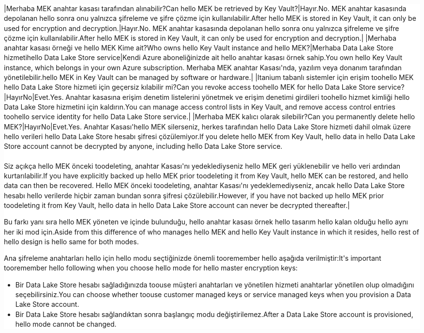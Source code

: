|<span data-ttu-id="4d666-149">Merhaba MEK anahtar kasası tarafından alınabilir?</span><span class="sxs-lookup"><span data-stu-id="4d666-149">Can hello MEK be retrieved by Key Vault?</span></span>|<span data-ttu-id="4d666-150">Hayır.</span><span class="sxs-lookup"><span data-stu-id="4d666-150">No.</span></span> <span data-ttu-id="4d666-151">MEK anahtar kasasında depolanan hello sonra onu yalnızca şifreleme ve şifre çözme için kullanılabilir.</span><span class="sxs-lookup"><span data-stu-id="4d666-151">After hello MEK is stored in Key Vault, it can only be used for encryption and decryption.</span></span>|<span data-ttu-id="4d666-152">Hayır.</span><span class="sxs-lookup"><span data-stu-id="4d666-152">No.</span></span> <span data-ttu-id="4d666-153">MEK anahtar kasasında depolanan hello sonra onu yalnızca şifreleme ve şifre çözme için kullanılabilir.</span><span class="sxs-lookup"><span data-stu-id="4d666-153">After hello MEK is stored in Key Vault, it can only be used for encryption and decryption.</span></span>|
|<span data-ttu-id="4d666-154">Merhaba anahtar kasası örneği ve hello MEK Kime ait?</span><span class="sxs-lookup"><span data-stu-id="4d666-154">Who owns hello Key Vault instance and hello MEK?</span></span>|<span data-ttu-id="4d666-155">Merhaba Data Lake Store hizmeti</span><span class="sxs-lookup"><span data-stu-id="4d666-155">hello Data Lake Store service</span></span>|<span data-ttu-id="4d666-156">Kendi Azure aboneliğinizde ait hello anahtar kasası örnek sahip.</span><span class="sxs-lookup"><span data-stu-id="4d666-156">You own hello Key Vault instance, which belongs in your own Azure subscription.</span></span> <span data-ttu-id="4d666-157">Merhaba MEK anahtar Kasası'nda, yazılım veya donanım tarafından yönetilebilir.</span><span class="sxs-lookup"><span data-stu-id="4d666-157">hello MEK in Key Vault can be managed by software or hardware.</span></span>|
|<span data-ttu-id="4d666-158">Itanium tabanlı sistemler için erişim toohello MEK hello Data Lake Store hizmeti için geçersiz kılabilir mi?</span><span class="sxs-lookup"><span data-stu-id="4d666-158">Can you revoke access toohello MEK for hello Data Lake Store service?</span></span>|<span data-ttu-id="4d666-159">Hayır</span><span class="sxs-lookup"><span data-stu-id="4d666-159">No</span></span>|<span data-ttu-id="4d666-160">Evet.</span><span class="sxs-lookup"><span data-stu-id="4d666-160">Yes.</span></span> <span data-ttu-id="4d666-161">Anahtar kasasına erişim denetim listelerini yönetmek ve erişim denetimi girdileri toohello hizmet kimliği hello Data Lake Store hizmetini için kaldırın.</span><span class="sxs-lookup"><span data-stu-id="4d666-161">You can manage access control lists in Key Vault, and remove access control entries toohello service identity for hello Data Lake Store service.</span></span>|
|<span data-ttu-id="4d666-162">Merhaba MEK kalıcı olarak silebilir?</span><span class="sxs-lookup"><span data-stu-id="4d666-162">Can you permanently delete hello MEK?</span></span>|<span data-ttu-id="4d666-163">Hayır</span><span class="sxs-lookup"><span data-stu-id="4d666-163">No</span></span>|<span data-ttu-id="4d666-164">Evet.</span><span class="sxs-lookup"><span data-stu-id="4d666-164">Yes.</span></span> <span data-ttu-id="4d666-165">Anahtar Kasası'hello MEK silerseniz, herkes tarafından hello Data Lake Store hizmeti dahil olmak üzere hello verileri hello Data Lake Store hesabı şifresi çözülemiyor.</span><span class="sxs-lookup"><span data-stu-id="4d666-165">If you delete hello MEK from Key Vault, hello data in hello Data Lake Store account cannot be decrypted by anyone, including hello Data Lake Store service.</span></span> <br><br> <span data-ttu-id="4d666-166">Siz açıkça hello MEK önceki toodeleting, anahtar Kasası'nı yedeklediyseniz hello MEK geri yüklenebilir ve hello veri ardından kurtarılabilir.</span><span class="sxs-lookup"><span data-stu-id="4d666-166">If you have explicitly backed up hello MEK prior toodeleting it from Key Vault, hello MEK can be restored, and hello data can then be recovered.</span></span> <span data-ttu-id="4d666-167">Hello MEK önceki toodeleting, anahtar Kasası'nı yedeklemediyseniz, ancak hello Data Lake Store hesabı hello verilerde hiçbir zaman bundan sonra şifresi çözülebilir.</span><span class="sxs-lookup"><span data-stu-id="4d666-167">However, if you have not backed up hello MEK prior toodeleting it from Key Vault, hello data in hello Data Lake Store account can never be decrypted thereafter.</span></span>|


<span data-ttu-id="4d666-168">Bu farkı yanı sıra hello MEK yöneten ve içinde bulunduğu, hello anahtar kasası örnek hello tasarım hello kalan olduğu hello aynı her iki mod için.</span><span class="sxs-lookup"><span data-stu-id="4d666-168">Aside from this difference of who manages hello MEK and hello Key Vault instance in which it resides, hello rest of hello design is hello same for both modes.</span></span>

<span data-ttu-id="4d666-169">Ana şifreleme anahtarları hello için hello modu seçtiğinizde önemli tooremember hello aşağıda verilmiştir:</span><span class="sxs-lookup"><span data-stu-id="4d666-169">It's important tooremember hello following when you choose hello mode for hello master encryption keys:</span></span>

*   <span data-ttu-id="4d666-170">Bir Data Lake Store hesabı sağladığınızda toouse müşteri anahtarları ve yönetilen hizmeti anahtarlar yönetilen olup olmadığını seçebilirsiniz.</span><span class="sxs-lookup"><span data-stu-id="4d666-170">You can choose whether toouse customer managed keys or service managed keys when you provision a Data Lake Store account.</span></span>
*   <span data-ttu-id="4d666-171">Bir Data Lake Store hesabı sağlandıktan sonra başlangıç modu değiştirilemez.</span><span class="sxs-lookup"><span data-stu-id="4d666-171">After a Data Lake Store account is provisioned, hello mode cannot be changed.</span></span>
